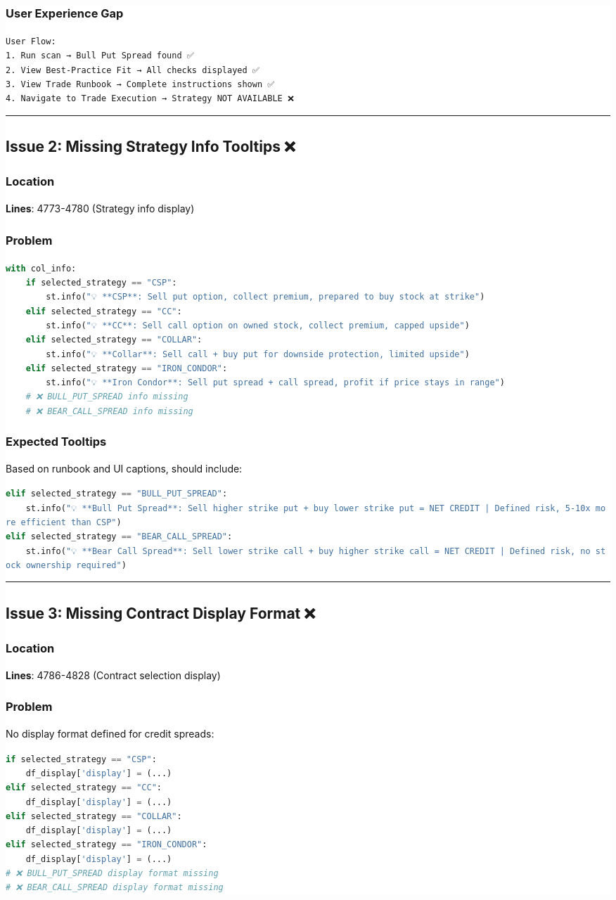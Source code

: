 ### User Experience Gap
```
User Flow:
1. Run scan → Bull Put Spread found ✅
2. View Best-Practice Fit → All checks displayed ✅
3. View Trade Runbook → Complete instructions shown ✅
4. Navigate to Trade Execution → Strategy NOT AVAILABLE ❌
```

---

## Issue 2: Missing Strategy Info Tooltips ❌

### Location
**Lines**: 4773-4780 (Strategy info display)

### Problem
```python
with col_info:
    if selected_strategy == "CSP":
        st.info("💡 **CSP**: Sell put option, collect premium, prepared to buy stock at strike")
    elif selected_strategy == "CC":
        st.info("💡 **CC**: Sell call option on owned stock, collect premium, capped upside")
    elif selected_strategy == "COLLAR":
        st.info("💡 **Collar**: Sell call + buy put for downside protection, limited upside")
    elif selected_strategy == "IRON_CONDOR":
        st.info("💡 **Iron Condor**: Sell put spread + call spread, profit if price stays in range")
    # ❌ BULL_PUT_SPREAD info missing
    # ❌ BEAR_CALL_SPREAD info missing
```

### Expected Tooltips
Based on runbook and UI captions, should include:
```python
elif selected_strategy == "BULL_PUT_SPREAD":
    st.info("💡 **Bull Put Spread**: Sell higher strike put + buy lower strike put = NET CREDIT | Defined risk, 5-10x more efficient than CSP")
elif selected_strategy == "BEAR_CALL_SPREAD":
    st.info("💡 **Bear Call Spread**: Sell lower strike call + buy higher strike call = NET CREDIT | Defined risk, no stock ownership required")
```

---

## Issue 3: Missing Contract Display Format ❌

### Location
**Lines**: 4786-4828 (Contract selection display)

### Problem
No display format defined for credit spreads:
```python
if selected_strategy == "CSP":
    df_display['display'] = (...)
elif selected_strategy == "CC":
    df_display['display'] = (...)
elif selected_strategy == "COLLAR":
    df_display['display'] = (...)
elif selected_strategy == "IRON_CONDOR":
    df_display['display'] = (...)
# ❌ BULL_PUT_SPREAD display format missing
# ❌ BEAR_CALL_SPREAD display format missing
```